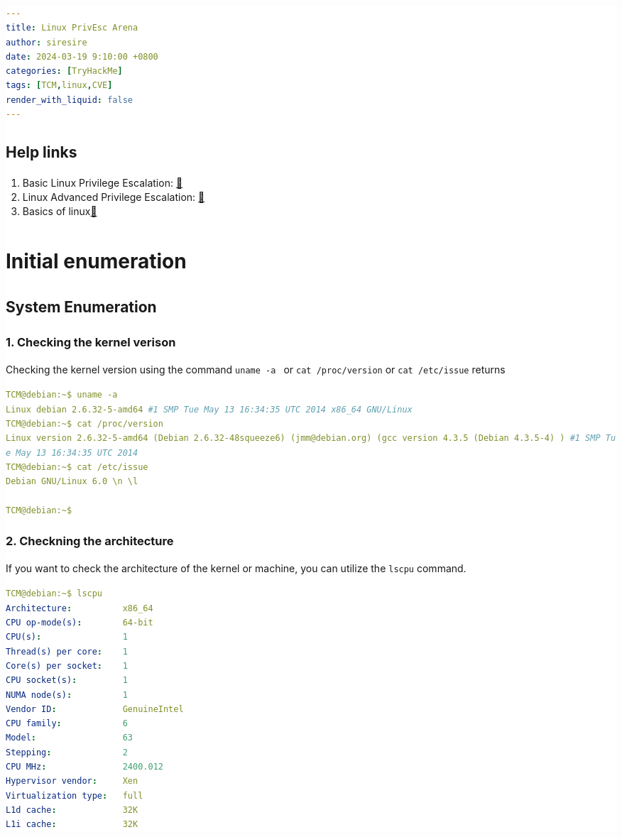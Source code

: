 ```yaml
---
title: Linux PrivEsc Arena
author: siresire
date: 2024-03-19 9:10:00 +0800
categories: [TryHackMe]
tags: [TCM,linux,CVE]
render_with_liquid: false
---
```


  ## Help links 
  
  1. Basic Linux Privilege Escalation:  [🔗](https://blog.g0tmi1k.com/2011/08/basic-linux-privilege-escalation/)
  2. Linux Advanced Privilege Escalation: [🔗](https://github.com/JameelNabbo/Linux-advanced-privilege-escalation/blob/master/Linux%20Advanced%20Privilege%20Escalation.pdf)
  3. Basics of linux[🔗](https://sushant747.gitbooks.io/total-oscp-guide/content/basics_of_linux.html)

# Initial enumeration

## System Enumeration

### 1. Checking the kernel verison
Checking the kernel version using the command `uname -a ` or `cat /proc/version` or `cat /etc/issue` returns

```yaml
TCM@debian:~$ uname -a
Linux debian 2.6.32-5-amd64 #1 SMP Tue May 13 16:34:35 UTC 2014 x86_64 GNU/Linux
TCM@debian:~$ cat /proc/version
Linux version 2.6.32-5-amd64 (Debian 2.6.32-48squeeze6) (jmm@debian.org) (gcc version 4.3.5 (Debian 4.3.5-4) ) #1 SMP Tue May 13 16:34:35 UTC 2014
TCM@debian:~$ cat /etc/issue
Debian GNU/Linux 6.0 \n \l

TCM@debian:~$ 
```


### 2. Checkning the architecture 

If you want to check the architecture of the kernel or machine, you can utilize the `lscpu` command.

```yaml
TCM@debian:~$ lscpu
Architecture:          x86_64
CPU op-mode(s):        64-bit
CPU(s):                1
Thread(s) per core:    1
Core(s) per socket:    1
CPU socket(s):         1
NUMA node(s):          1
Vendor ID:             GenuineIntel
CPU family:            6
Model:                 63
Stepping:              2
CPU MHz:               2400.012
Hypervisor vendor:     Xen
Virtualization type:   full
L1d cache:             32K
L1i cache:             32K
```
